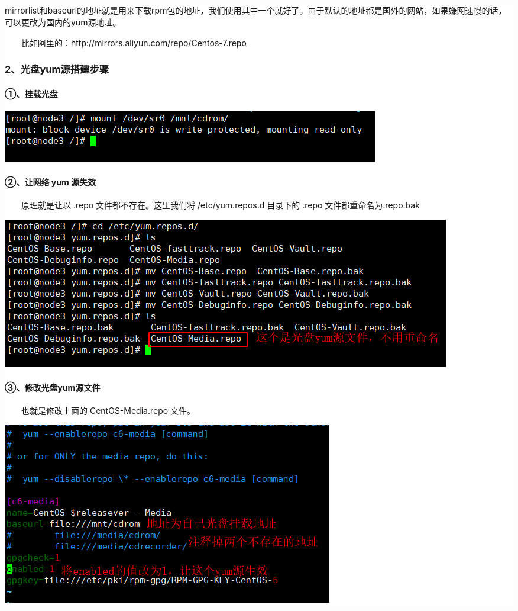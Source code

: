 mirrorlist和baseurl的地址就是用来下载rpm包的地址，我们使用其中一个就好了。由于默认的地址都是国外的网站，如果嫌网速慢的话，可以更改为国内的yum源地址。

　　比如阿里的：http://mirrors.aliyun.com/repo/Centos-7.repo

### 2、光盘yum源搭建步骤

#### ①、挂载光盘

![1120165-20171105210437466-875117633](.\pic\1120165-20171105210437466-875117633.png)

#### ②、让网络 yum 源失效

　　原理就是让以 .repo 文件都不存在。这里我们将 /etc/yum.repos.d 目录下的 .repo 文件都重命名为.repo.bak

![1120165-20171105210916607-1326695148](.\pic\1120165-20171105210916607-1326695148.png)

#### ③、修改光盘yum源文件

　　也就是修改上面的 CentOS-Media.repo 文件。

![1120165-20171105212827873-1051703291](.\pic\1120165-20171105212827873-1051703291.png)
